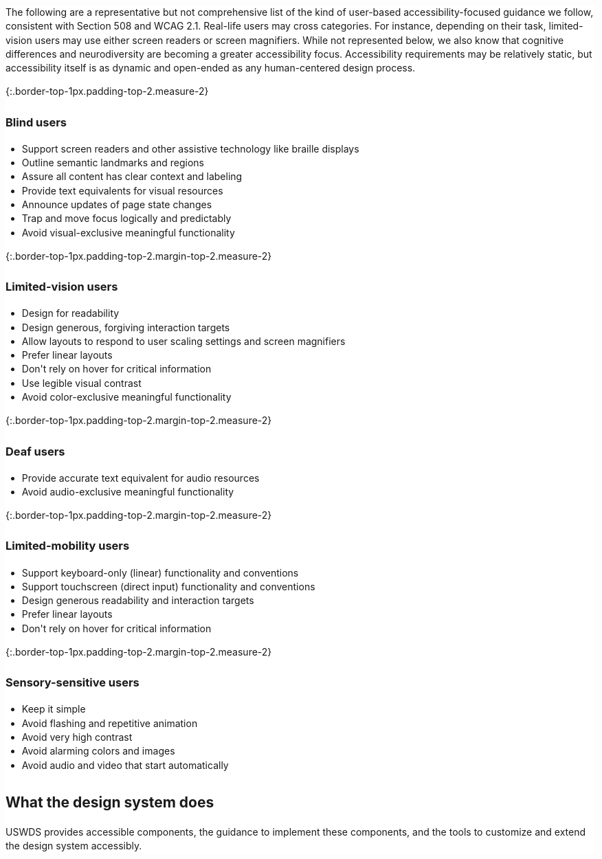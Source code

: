 The following are a representative but not comprehensive list of the kind of user-based accessibility-focused guidance we follow, consistent with Section 508 and WCAG 2.1. Real-life users may cross categories. For instance, depending on their task, limited-vision users may use either screen readers or screen magnifiers. While not represented below, we also know that cognitive differences and neurodiversity are becoming a greater accessibility focus. Accessibility requirements may be relatively static, but accessibility itself is as dynamic and open-ended as any human-centered design process.

{:.border-top-1px.padding-top-2.measure-2}
### Blind users
- Support screen readers and other assistive technology like braille displays
- Outline semantic landmarks and regions
- Assure all content has clear context and labeling
- Provide text equivalents for visual resources
- Announce updates of page state changes
- Trap and move focus logically and predictably
- Avoid visual-exclusive meaningful functionality

{:.border-top-1px.padding-top-2.margin-top-2.measure-2}
### Limited-vision users
- Design for readability
- Design generous, forgiving interaction targets
- Allow layouts to respond to user scaling settings and screen magnifiers
- Prefer linear layouts
- Don't rely on hover for critical information
- Use legible visual contrast
- Avoid color-exclusive meaningful functionality

{:.border-top-1px.padding-top-2.margin-top-2.measure-2}
### Deaf users
- Provide accurate text equivalent for audio resources
- Avoid audio-exclusive meaningful functionality

{:.border-top-1px.padding-top-2.margin-top-2.measure-2}
### Limited-mobility users
- Support keyboard-only (linear) functionality and conventions
- Support touchscreen (direct input) functionality and conventions
- Design generous readability and interaction targets
- Prefer linear layouts
- Don't rely on hover for critical information

{:.border-top-1px.padding-top-2.margin-top-2.measure-2}
### Sensory-sensitive users
- Keep it simple
- Avoid flashing and repetitive animation
- Avoid very high contrast
- Avoid alarming colors and images
- Avoid audio and video that start automatically

## What the design system does
USWDS provides accessible components, the guidance to implement these components, and the tools to customize and extend the design system accessibly.
